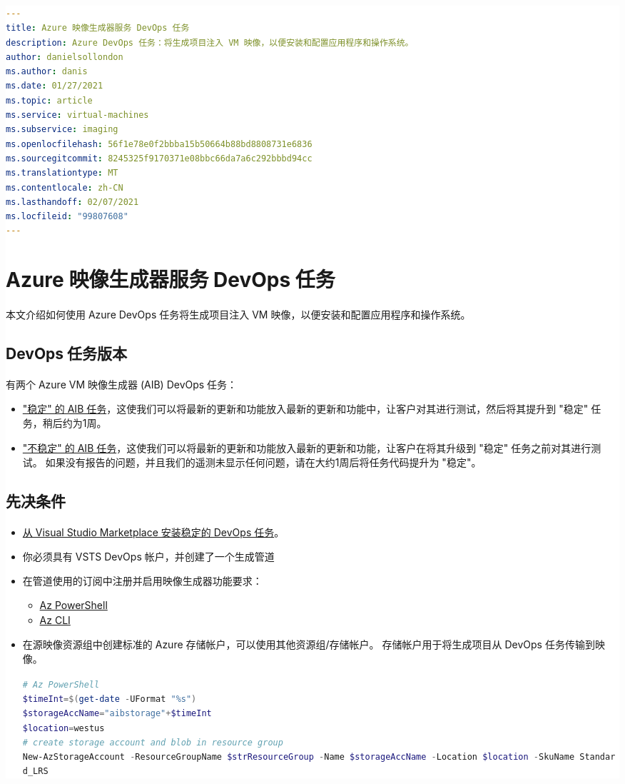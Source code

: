 ```yaml
---
title: Azure 映像生成器服务 DevOps 任务
description: Azure DevOps 任务：将生成项目注入 VM 映像，以便安装和配置应用程序和操作系统。
author: danielsollondon
ms.author: danis
ms.date: 01/27/2021
ms.topic: article
ms.service: virtual-machines
ms.subservice: imaging
ms.openlocfilehash: 56f1e78e0f2bbba15b50664b88bd8808731e6836
ms.sourcegitcommit: 8245325f9170371e08bbc66da7a6c292bbbd94cc
ms.translationtype: MT
ms.contentlocale: zh-CN
ms.lasthandoff: 02/07/2021
ms.locfileid: "99807608"
---
```

# <a name="azure-image-builder-service-devops-task"></a>Azure 映像生成器服务 DevOps 任务

本文介绍如何使用 Azure DevOps 任务将生成项目注入 VM 映像，以便安装和配置应用程序和操作系统。

## <a name="devops-task-versions"></a>DevOps 任务版本
有两个 Azure VM 映像生成器 (AIB) DevOps 任务：

* ["稳定" 的 AIB 任务](https://marketplace.visualstudio.com/items?itemName=AzureImageBuilder.devOps-task-for-azure-image-builder)，这使我们可以将最新的更新和功能放入最新的更新和功能中，让客户对其进行测试，然后将其提升到 "稳定" 任务，稍后约为1周。 


* ["不稳定" 的 AIB 任务](https://marketplace.visualstudio.com/items?itemName=AzureImageBuilder.devOps-task-for-azure-image-builder-canary)，这使我们可以将最新的更新和功能放入最新的更新和功能，让客户在将其升级到 "稳定" 任务之前对其进行测试。 如果没有报告的问题，并且我们的遥测未显示任何问题，请在大约1周后将任务代码提升为 "稳定"。 

## <a name="prerequisites"></a>先决条件

* [从 Visual Studio Marketplace 安装稳定的 DevOps 任务](https://marketplace.visualstudio.com/items?itemName=AzureImageBuilder.devOps-task-for-azure-image-builder)。
* 你必须具有 VSTS DevOps 帐户，并创建了一个生成管道
* 在管道使用的订阅中注册并启用映像生成器功能要求：
    * [Az PowerShell](../windows/image-builder-powershell.md#register-features)
    * [Az CLI](../windows/image-builder.md#register-the-features)
    
* 在源映像资源组中创建标准的 Azure 存储帐户，可以使用其他资源组/存储帐户。 存储帐户用于将生成项目从 DevOps 任务传输到映像。

    ```powerShell
    # Az PowerShell
    $timeInt=$(get-date -UFormat "%s")
    $storageAccName="aibstorage"+$timeInt
    $location=westus
    # create storage account and blob in resource group
    New-AzStorageAccount -ResourceGroupName $strResourceGroup -Name $storageAccName -Location $location -SkuName Standard_LRS
    ```
